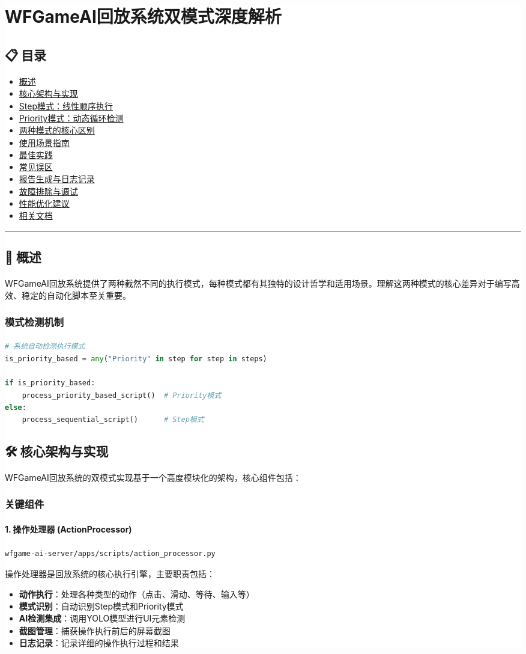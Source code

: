 # WFGameAI回放系统双模式深度解析

## 📋 目录
- [概述](#概述)
- [核心架构与实现](#核心架构与实现)
- [Step模式：线性顺序执行](#step模式线性顺序执行)
- [Priority模式：动态循环检测](#priority模式动态循环检测)
- [两种模式的核心区别](#两种模式的核心区别)
- [使用场景指南](#使用场景指南)
- [最佳实践](#最佳实践)
- [常见误区](#常见误区)
- [报告生成与日志记录](#报告生成与日志记录)
- [故障排除与调试](#故障排除与调试)
- [性能优化建议](#性能优化建议)
- [相关文档](#相关文档)

---

## 📖 概述

WFGameAI回放系统提供了两种截然不同的执行模式，每种模式都有其独特的设计哲学和适用场景。理解这两种模式的核心差异对于编写高效、稳定的自动化脚本至关重要。

### 模式检测机制
```python
# 系统自动检测执行模式
is_priority_based = any("Priority" in step for step in steps)

if is_priority_based:
    process_priority_based_script()  # Priority模式
else:
    process_sequential_script()      # Step模式
```

## 🛠️ 核心架构与实现

WFGameAI回放系统的双模式实现基于一个高度模块化的架构，核心组件包括：

### 关键组件

#### 1. 操作处理器 (ActionProcessor)

```
wfgame-ai-server/apps/scripts/action_processor.py
```

操作处理器是回放系统的核心执行引擎，主要职责包括：

- **动作执行**：处理各种类型的动作（点击、滑动、等待、输入等）
- **模式识别**：自动识别Step模式和Priority模式
- **AI检测集成**：调用YOLO模型进行UI元素检测
- **截图管理**：捕获操作执行前后的屏幕截图
- **日志记录**：记录详细的操作执行过程和结果
